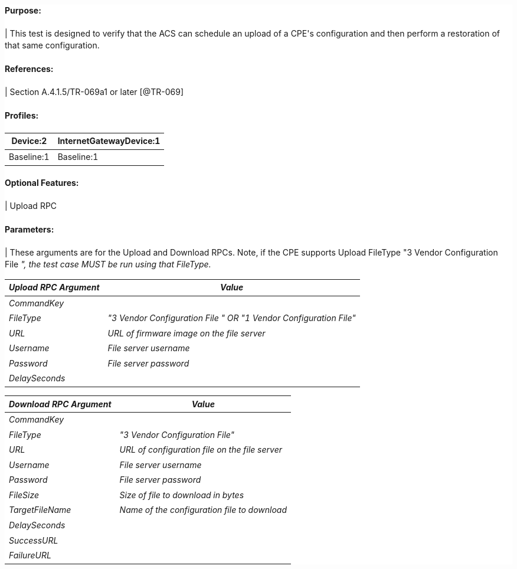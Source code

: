 #### Purpose:

| This test is designed to verify that the ACS can schedule an upload of a CPE's configuration and then perform a restoration of that same configuration.

#### References:

| Section A.4.1.5/TR-069a1 or later [@TR-069]

#### Profiles:

| Device:2   | InternetGatewayDevice:1 |
|------------|-------------------------|
| Baseline:1 | Baseline:1              |

#### Optional Features:

| Upload RPC

#### Parameters:

| These arguments are for the Upload and Download RPCs. Note, if the CPE supports Upload FileType "3 Vendor Configuration File <i>", the test case MUST be run using that FileType.

| Upload RPC Argument | Value                                                              |
|---------------------|--------------------------------------------------------------------|
| CommandKey          | <string>                                                           |
| FileType            | "3 Vendor Configuration File <i>" OR "1 Vendor Configuration File" |
| URL                 | URL of firmware image on the file server                           |
| Username            | File server username                                               |
| Password            | File server password                                               |
| DelaySeconds        |                                                                    |

| Download RPC Argument | Value                                        |
|-----------------------|----------------------------------------------|
| CommandKey            | <string>                                     |
| FileType              | "3 Vendor Configuration File"                |
| URL                   | URL of configuration file on the file server |
| Username              | File server username                         |
| Password              | File server password                         |
| FileSize              | Size of file to download in bytes            |
| TargetFileName        | Name of the configuration file to download   |
| DelaySeconds          |                                              |
| SuccessURL            | <empty>                                      |
| FailureURL            | <empty>                                      |
